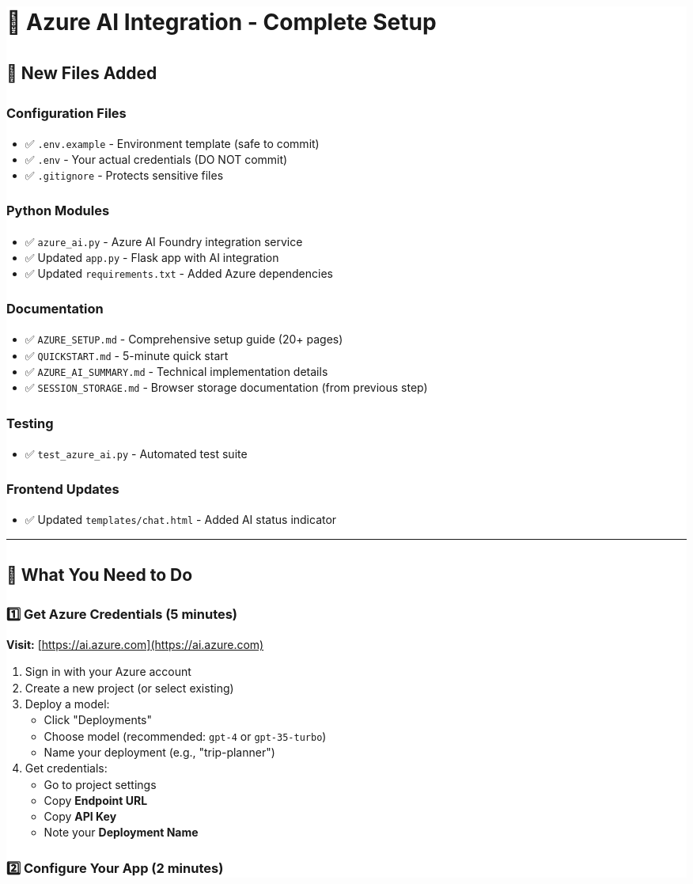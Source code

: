 # 🚀 Azure AI Integration - Complete Setup

## 📁 New Files Added

### Configuration Files
- ✅ `.env.example` - Environment template (safe to commit)
- ✅ `.env` - Your actual credentials (DO NOT commit)
- ✅ `.gitignore` - Protects sensitive files

### Python Modules
- ✅ `azure_ai.py` - Azure AI Foundry integration service
- ✅ Updated `app.py` - Flask app with AI integration
- ✅ Updated `requirements.txt` - Added Azure dependencies

### Documentation
- ✅ `AZURE_SETUP.md` - Comprehensive setup guide (20+ pages)
- ✅ `QUICKSTART.md` - 5-minute quick start
- ✅ `AZURE_AI_SUMMARY.md` - Technical implementation details
- ✅ `SESSION_STORAGE.md` - Browser storage documentation (from previous step)

### Testing
- ✅ `test_azure_ai.py` - Automated test suite

### Frontend Updates
- ✅ Updated `templates/chat.html` - Added AI status indicator

---

## 🎯 What You Need to Do

### 1️⃣ Get Azure Credentials (5 minutes)

**Visit:** [https://ai.azure.com](https://ai.azure.com)

1. Sign in with your Azure account
2. Create a new project (or select existing)
3. Deploy a model:
   - Click "Deployments"
   - Choose model (recommended: `gpt-4` or `gpt-35-turbo`)
   - Name your deployment (e.g., "trip-planner")
4. Get credentials:
   - Go to project settings
   - Copy **Endpoint URL**
   - Copy **API Key**
   - Note your **Deployment Name**

### 2️⃣ Configure Your App (2 minutes)
